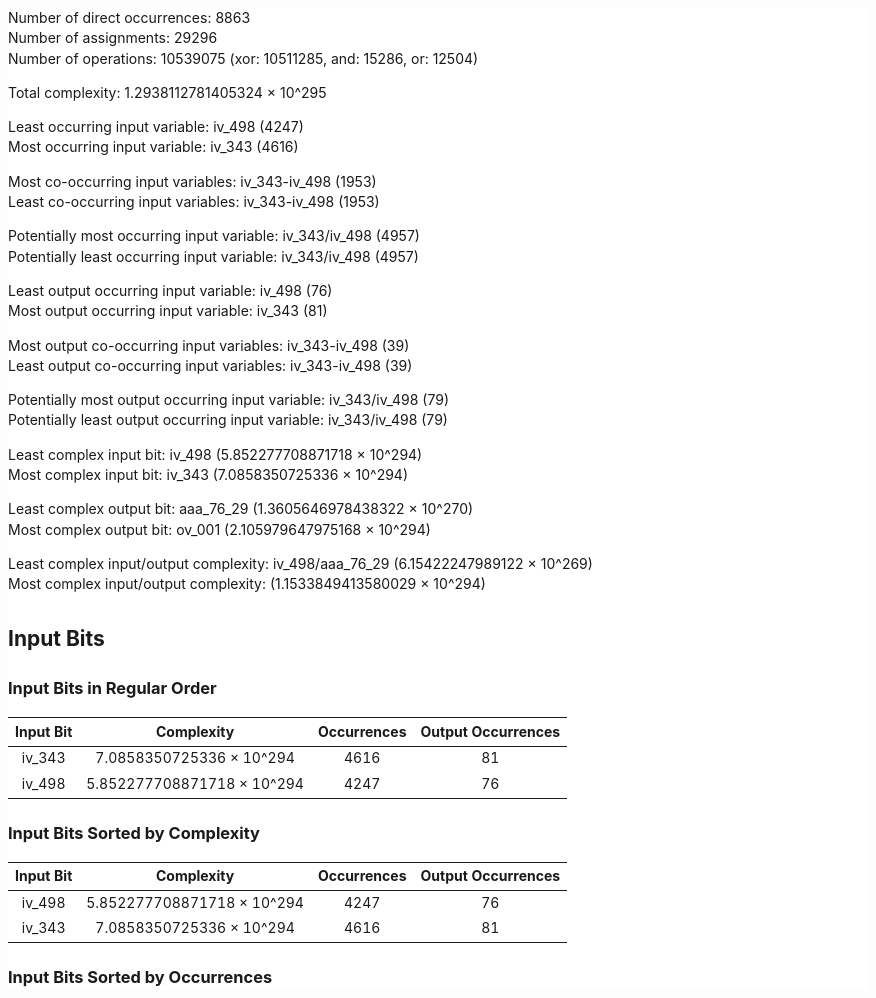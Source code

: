 Number of direct occurrences: 8863  
Number of assignments: 29296  
Number of operations: 10539075
(xor: 10511285,
and: 15286,
or: 12504)

Total complexity: 1.2938112781405324 × 10^295

Least occurring input variable: iv_498 (4247)  
Most occurring input variable: iv_343 (4616)

Most co-occurring input variables: iv_343-iv_498 (1953)  
Least co-occurring input variables: iv_343-iv_498 (1953)

Potentially most occurring input variable: iv_343/iv_498 (4957)  
Potentially least occurring input variable: iv_343/iv_498 (4957)

Least output occurring input variable: iv_498 (76)  
Most output occurring input variable: iv_343 (81)

Most output co-occurring input variables: iv_343-iv_498 (39)  
Least output co-occurring input variables: iv_343-iv_498 (39)

Potentially most output occurring input variable: iv_343/iv_498 (79)  
Potentially least output occurring input variable: iv_343/iv_498 (79)

Least complex input bit: iv_498 (5.852277708871718 × 10^294)  
Most complex input bit: iv_343 (7.0858350725336 × 10^294)

Least complex output bit: aaa_76_29 (1.3605646978438322 × 10^270)  
Most complex output bit: ov_001 (2.105979647975168 × 10^294)

Least complex input/output complexity: iv_498/aaa_76_29 (6.15422247989122 × 10^269)  
Most complex input/output complexity:  (1.1533849413580029 × 10^294)

## Input Bits

### Input Bits in Regular Order

| Input Bit | Complexity | Occurrences | Output Occurrences |
|:---------:|:----------:|:-----------:|:------------------:|
| iv_343 | 7.0858350725336 × 10^294 | 4616 | 81 |
| iv_498 | 5.852277708871718 × 10^294 | 4247 | 76 |

### Input Bits Sorted by Complexity

| Input Bit | Complexity | Occurrences | Output Occurrences |
|:---------:|:----------:|:-----------:|:------------------:|
| iv_498 | 5.852277708871718 × 10^294 | 4247 | 76 |
| iv_343 | 7.0858350725336 × 10^294 | 4616 | 81 |

### Input Bits Sorted by Occurrences
